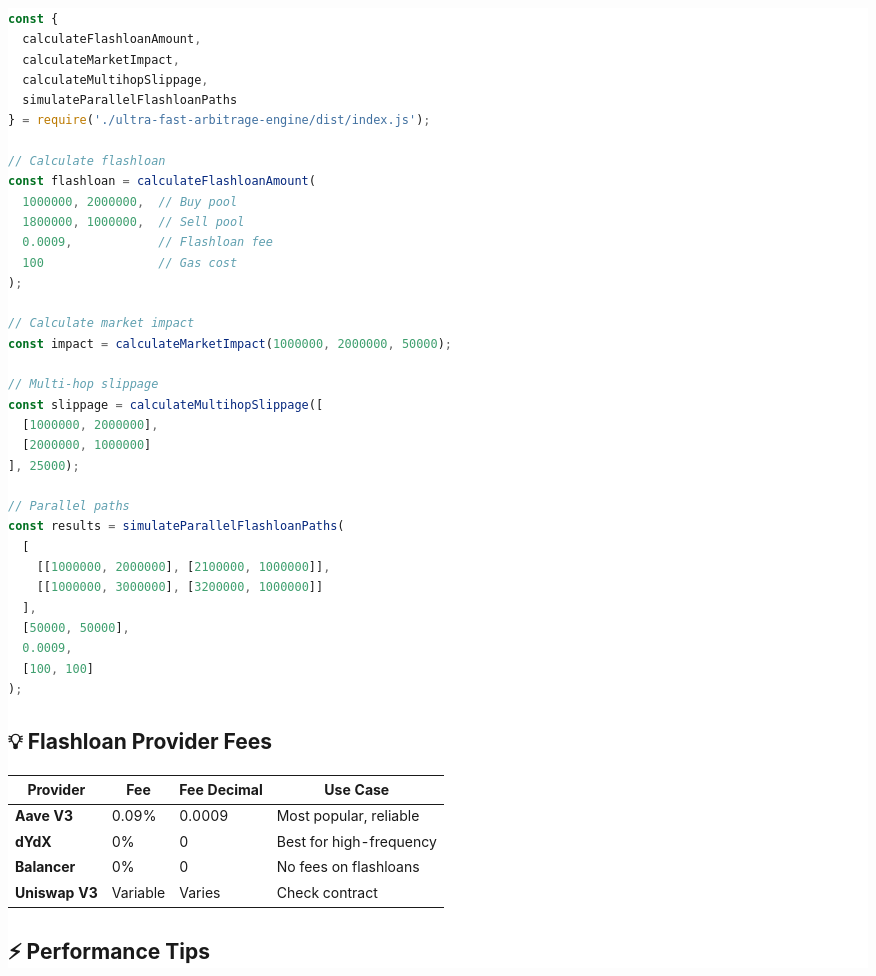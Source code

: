 ```javascript
const {
  calculateFlashloanAmount,
  calculateMarketImpact,
  calculateMultihopSlippage,
  simulateParallelFlashloanPaths
} = require('./ultra-fast-arbitrage-engine/dist/index.js');

// Calculate flashloan
const flashloan = calculateFlashloanAmount(
  1000000, 2000000,  // Buy pool
  1800000, 1000000,  // Sell pool
  0.0009,            // Flashloan fee
  100                // Gas cost
);

// Calculate market impact
const impact = calculateMarketImpact(1000000, 2000000, 50000);

// Multi-hop slippage
const slippage = calculateMultihopSlippage([
  [1000000, 2000000],
  [2000000, 1000000]
], 25000);

// Parallel paths
const results = simulateParallelFlashloanPaths(
  [
    [[1000000, 2000000], [2100000, 1000000]],
    [[1000000, 3000000], [3200000, 1000000]]
  ],
  [50000, 50000],
  0.0009,
  [100, 100]
);
```

## 💡 Flashloan Provider Fees

| Provider | Fee | Fee Decimal | Use Case |
|----------|-----|-------------|----------|
| **Aave V3** | 0.09% | 0.0009 | Most popular, reliable |
| **dYdX** | 0% | 0 | Best for high-frequency |
| **Balancer** | 0% | 0 | No fees on flashloans |
| **Uniswap V3** | Variable | Varies | Check contract |

## ⚡ Performance Tips
